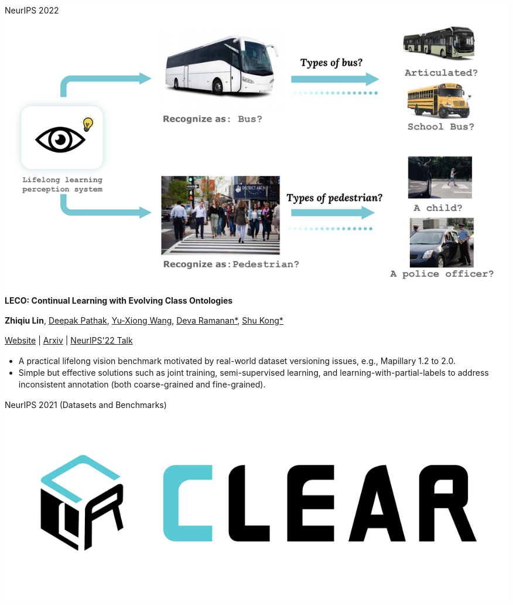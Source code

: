 <div class='paper-box'><div class='paper-box-image'><div><div class="badge">NeurIPS 2022</div><img src='papers/leco/images/teaser.png' alt="sym" width="100%"></div></div>
<div class='paper-box-text' markdown="1">

**LECO: Continual Learning with Evolving Class Ontologies**

**Zhiqiu Lin**, [Deepak Pathak](https://www.cs.cmu.edu/~dpathak/), [Yu-Xiong Wang](https://yxw.web.illinois.edu/), [Deva Ramanan\*](https://www.cs.cmu.edu/~deva/), [Shu Kong\*](https://aimerykong.github.io/)

[Website](https://linzhiqiu.github.io/papers/leco/) \| [Arxiv](https://arxiv.org/abs/2210.04993) \| [NeurIPS'22 Talk](/papers/leco/LECO.pdf)
- A practical lifelong vision benchmark motivated by real-world dataset versioning issues, e.g., Mapillary 1.2 to 2.0.
- Simple but effective solutions such as joint training, semi-supervised learning, and learning-with-partial-labels to address inconsistent annotation (both coarse-grained and fine-grained).

</div>
</div>
<div class='paper-box'><div class='paper-box-image'><div><div class="badge">NeurIPS 2021 (Datasets and Benchmarks)</div><img src='images/clear/icon_text.png' alt="sym" width="100%"></div></div>
<div class='paper-box-text' markdown="1">
